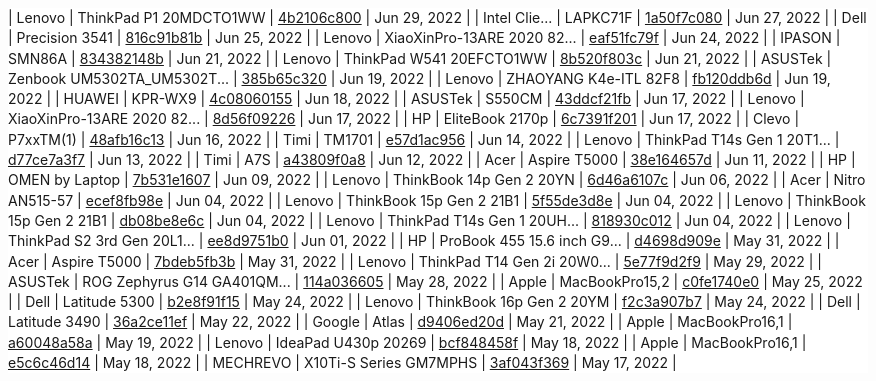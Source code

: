 | Lenovo        | ThinkPad P1 20MDCTO1WW      | [4b2106c800](https://linux-hardware.org/?probe=4b2106c800) | Jun 29, 2022 |
| Intel Clie... | LAPKC71F                    | [1a50f7c080](https://linux-hardware.org/?probe=1a50f7c080) | Jun 27, 2022 |
| Dell          | Precision 3541              | [816c91b81b](https://linux-hardware.org/?probe=816c91b81b) | Jun 25, 2022 |
| Lenovo        | XiaoXinPro-13ARE 2020 82... | [eaf51fc79f](https://linux-hardware.org/?probe=eaf51fc79f) | Jun 24, 2022 |
| IPASON        | SMN86A                      | [834382148b](https://linux-hardware.org/?probe=834382148b) | Jun 21, 2022 |
| Lenovo        | ThinkPad W541 20EFCTO1WW    | [8b520f803c](https://linux-hardware.org/?probe=8b520f803c) | Jun 21, 2022 |
| ASUSTek       | Zenbook UM5302TA_UM5302T... | [385b65c320](https://linux-hardware.org/?probe=385b65c320) | Jun 19, 2022 |
| Lenovo        | ZHAOYANG K4e-ITL 82F8       | [fb120ddb6d](https://linux-hardware.org/?probe=fb120ddb6d) | Jun 19, 2022 |
| HUAWEI        | KPR-WX9                     | [4c08060155](https://linux-hardware.org/?probe=4c08060155) | Jun 18, 2022 |
| ASUSTek       | S550CM                      | [43ddcf21fb](https://linux-hardware.org/?probe=43ddcf21fb) | Jun 17, 2022 |
| Lenovo        | XiaoXinPro-13ARE 2020 82... | [8d56f09226](https://linux-hardware.org/?probe=8d56f09226) | Jun 17, 2022 |
| HP            | EliteBook 2170p             | [6c7391f201](https://linux-hardware.org/?probe=6c7391f201) | Jun 17, 2022 |
| Clevo         | P7xxTM(1)                   | [48afb16c13](https://linux-hardware.org/?probe=48afb16c13) | Jun 16, 2022 |
| Timi          | TM1701                      | [e57d1ac956](https://linux-hardware.org/?probe=e57d1ac956) | Jun 14, 2022 |
| Lenovo        | ThinkPad T14s Gen 1 20T1... | [d77ce7a3f7](https://linux-hardware.org/?probe=d77ce7a3f7) | Jun 13, 2022 |
| Timi          | A7S                         | [a43809f0a8](https://linux-hardware.org/?probe=a43809f0a8) | Jun 12, 2022 |
| Acer          | Aspire T5000                | [38e164657d](https://linux-hardware.org/?probe=38e164657d) | Jun 11, 2022 |
| HP            | OMEN by Laptop              | [7b531e1607](https://linux-hardware.org/?probe=7b531e1607) | Jun 09, 2022 |
| Lenovo        | ThinkBook 14p Gen 2 20YN    | [6d46a6107c](https://linux-hardware.org/?probe=6d46a6107c) | Jun 06, 2022 |
| Acer          | Nitro AN515-57              | [ecef8fb98e](https://linux-hardware.org/?probe=ecef8fb98e) | Jun 04, 2022 |
| Lenovo        | ThinkBook 15p Gen 2 21B1    | [5f55de3d8e](https://linux-hardware.org/?probe=5f55de3d8e) | Jun 04, 2022 |
| Lenovo        | ThinkBook 15p Gen 2 21B1    | [db08be8e6c](https://linux-hardware.org/?probe=db08be8e6c) | Jun 04, 2022 |
| Lenovo        | ThinkPad T14s Gen 1 20UH... | [818930c012](https://linux-hardware.org/?probe=818930c012) | Jun 04, 2022 |
| Lenovo        | ThinkPad S2 3rd Gen 20L1... | [ee8d9751b0](https://linux-hardware.org/?probe=ee8d9751b0) | Jun 01, 2022 |
| HP            | ProBook 455 15.6 inch G9... | [d4698d909e](https://linux-hardware.org/?probe=d4698d909e) | May 31, 2022 |
| Acer          | Aspire T5000                | [7bdeb5fb3b](https://linux-hardware.org/?probe=7bdeb5fb3b) | May 31, 2022 |
| Lenovo        | ThinkPad T14 Gen 2i 20W0... | [5e77f9d2f9](https://linux-hardware.org/?probe=5e77f9d2f9) | May 29, 2022 |
| ASUSTek       | ROG Zephyrus G14 GA401QM... | [114a036605](https://linux-hardware.org/?probe=114a036605) | May 28, 2022 |
| Apple         | MacBookPro15,2              | [c0fe1740e0](https://linux-hardware.org/?probe=c0fe1740e0) | May 25, 2022 |
| Dell          | Latitude 5300               | [b2e8f91f15](https://linux-hardware.org/?probe=b2e8f91f15) | May 24, 2022 |
| Lenovo        | ThinkBook 16p Gen 2 20YM    | [f2c3a907b7](https://linux-hardware.org/?probe=f2c3a907b7) | May 24, 2022 |
| Dell          | Latitude 3490               | [36a2ce11ef](https://linux-hardware.org/?probe=36a2ce11ef) | May 22, 2022 |
| Google        | Atlas                       | [d9406ed20d](https://linux-hardware.org/?probe=d9406ed20d) | May 21, 2022 |
| Apple         | MacBookPro16,1              | [a60048a58a](https://linux-hardware.org/?probe=a60048a58a) | May 19, 2022 |
| Lenovo        | IdeaPad U430p 20269         | [bcf848458f](https://linux-hardware.org/?probe=bcf848458f) | May 18, 2022 |
| Apple         | MacBookPro16,1              | [e5c6c46d14](https://linux-hardware.org/?probe=e5c6c46d14) | May 18, 2022 |
| MECHREVO      | X10Ti-S Series GM7MPHS      | [3af043f369](https://linux-hardware.org/?probe=3af043f369) | May 17, 2022 |